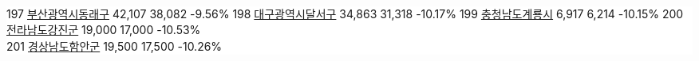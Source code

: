   <tr class="item">
    <td>197</td>
    <td><a href="/apt/부산광역시동래구">부산광역시동래구</a></td>
    <td>42,107</td>
    <td>38,082</td>
    <td>-9.56%</td>
  </tr>

  <tr class="item">
    <td>198</td>
    <td><a href="/apt/대구광역시달서구">대구광역시달서구</a></td>
    <td>34,863</td>
    <td>31,318</td>
    <td>-10.17%</td>
  </tr>

  <tr class="item">
    <td>199</td>
    <td><a href="/apt/충청남도계룡시">충청남도계룡시</a></td>
    <td>6,917</td>
    <td>6,214</td>
    <td>-10.15%</td>
  </tr>

  <tr class="item">
    <td>200</td>
    <td><a href="/apt/전라남도강진군">전라남도강진군</a></td>
    <td>19,000</td>
    <td>17,000</td>
    <td>-10.53%</td>
  </tr>

  <tr>
    <td colspan="5">
      <script async src="https://pagead2.googlesyndication.com/pagead/js/adsbygoogle.js?client=ca-pub-3485438051770037"
          crossorigin="anonymous"></script>
      <ins class="adsbygoogle"
          style="display:block; text-align:center;"
          data-ad-layout="in-article"
          data-ad-format="fluid"
          data-ad-client="ca-pub-3485438051770037"
          data-ad-slot="2046582130"></ins>
      <script>
          (adsbygoogle = window.adsbygoogle || []).push({});
      </script>
    </td>
  </tr>            
            
  <tr class="item">
    <td>201</td>
    <td><a href="/apt/경상남도함안군">경상남도함안군</a></td>
    <td>19,500</td>
    <td>17,500</td>
    <td>-10.26%</td>
  </tr>
